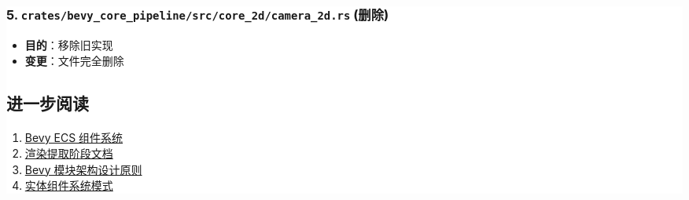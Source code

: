 ### 5. `crates/bevy_core_pipeline/src/core_2d/camera_2d.rs` (删除)
- **目的**：移除旧实现
- **变更**：文件完全删除

## 进一步阅读
1. [Bevy ECS 组件系统](https://bevyengine.org/learn/book/ecs/components/)
2. [渲染提取阶段文档](https://bevyengine.org/learn/book/rendering/extract/)
3. [Bevy 模块架构设计原则](https://github.com/bevyengine/bevy/blob/main/docs/architecture_principles.md)
4. [实体组件系统模式](https://en.wikipedia.org/wiki/Entity_component_system)